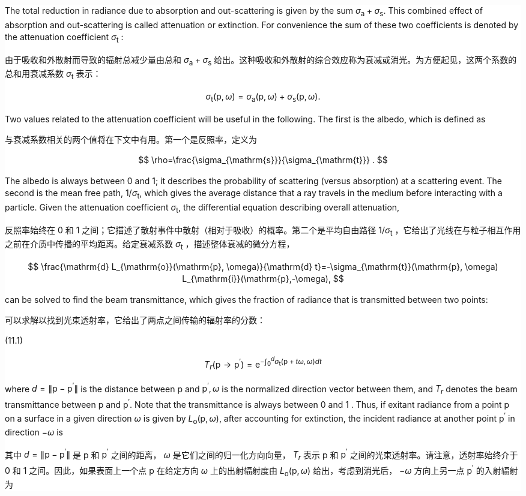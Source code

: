 The total reduction in radiance due to absorption and out-scattering is given by the sum $\sigma_{\mathrm{a}}+\sigma_{\mathrm{s}}$. This combined effect of absorption and out-scattering is called attenuation or extinction. For convenience the sum of these two coefficients is denoted by the attenuation coefficient $\sigma_{\mathrm{t}}$ :

由于吸收和外散射而导致的辐射总减少量由总和 $\sigma_{\mathrm{a}}+\sigma_{\mathrm{s}}$ 给出。这种吸收和外散射的综合效应称为衰减或消光。为方便起见，这两个系数的总和用衰减系数 $\sigma_{\mathrm{t}}$ 表示：

$$
\sigma_{\mathrm{t}}(\mathrm{p}, \omega)=\sigma_{\mathrm{a}}(\mathrm{p}, \omega)+\sigma_{\mathrm{s}}(\mathrm{p}, \omega) .
$$

Two values related to the attenuation coefficient will be useful in the following. The first is the albedo, which is defined as

与衰减系数相关的两个值将在下文中有用。第一个是反照率，定义为

$$
\rho=\frac{\sigma_{\mathrm{s}}}{\sigma_{\mathrm{t}}} .
$$

The albedo is always between 0 and 1; it describes the probability of scattering (versus absorption) at a scattering event. The second is the mean free path, $1 / \sigma_{\mathrm{t}}$, which gives the average distance that a ray travels in the medium before interacting with a particle. Given the attenuation coefficient $\sigma_{\mathrm{t}}$, the differential equation describing overall attenuation,

反照率始终在 0 和 1 之间；它描述了散射事件中散射（相对于吸收）的概率。第二个是平均自由路径 $1 / \sigma_{\mathrm{t}}$ ，它给出了光线在与粒子相互作用之前在介质中传播的平均距离。给定衰减系数 $\sigma_{\mathrm{t}}$ ，描述整体衰减的微分方程，

$$
\frac{\mathrm{d} L_{\mathrm{o}}(\mathrm{p}, \omega)}{\mathrm{d} t}=-\sigma_{\mathrm{t}}(\mathrm{p}, \omega) L_{\mathrm{i}}(\mathrm{p},-\omega),
$$

can be solved to find the beam transmittance, which gives the fraction of radiance that is transmitted between two points:

可以求解以找到光束透射率，它给出了两点之间传输的辐射率的分数：

(11.1)

$$
T_{r}\left(\mathrm{p} \rightarrow \mathrm{p}^{\prime}\right)=\mathrm{e}^{-\int_{0}^{d} \sigma_{\mathrm{t}}(\mathrm{p}+t \omega, \omega) d t}
$$

where $d=\left\|\mathrm{p}-\mathrm{p}^{\prime}\right\|$ is the distance between $\mathrm{p}$ and $\mathrm{p}^{\prime}, \omega$ is the normalized direction vector between them, and $T_{r}$ denotes the beam transmittance between $\mathrm{p}$ and $\mathrm{p}^{\prime}$. Note that the transmittance is always between 0 and 1 . Thus, if exitant radiance from a point $\mathrm{p}$ on a surface in a given direction $\omega$ is given by $L_{\mathrm{o}}(\mathrm{p}, \omega)$, after accounting for extinction, the incident radiance at another point $\mathrm{p}^{\prime}$ in direction $-\omega$ is

其中 $d=\left\|\mathrm{p}-\mathrm{p}^{\prime}\right\|$ 是 $\mathrm{p}$ 和 $\mathrm{p}^{\prime}$ 之间的距离， $\omega$ 是它们之间的归一化方向向量， $T_{r}$ 表示 $\mathrm{p}$ 和 $\mathrm{p}^{\prime}$ 之间的光束透射率。请注意，透射率始终介于 0 和 1 之间。因此，如果表面上一个点 $\mathrm{p}$ 在给定方向 $\omega$ 上的出射辐射度由 $L_{\mathrm{o}}(\mathrm{p}, \omega)$ 给出，考虑到消光后， $-\omega$ 方向上另一点 $\mathrm{p}^{\prime}$ 的入射辐射为
